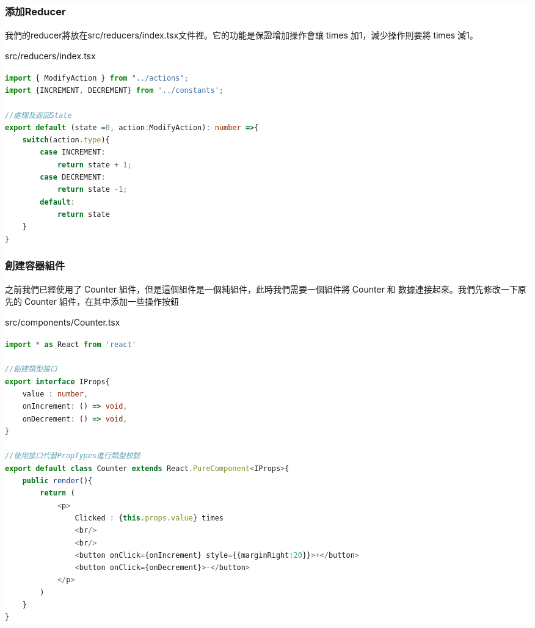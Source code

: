 ### 添加Reducer

我們的reducer將放在src/reducers/index.tsx文件裡。它的功能是保證增加操作會讓 times 加1，減少操作則要將 times 減1。

src/reducers/index.tsx

```typescript
import { ModifyAction } from "../actions";
import {INCREMENT, DECREMENT} from '../constants';

//處理及返回State
export default (state =0, action:ModifyAction): number =>{
    switch(action.type){
        case INCREMENT:
            return state + 1;
        case DECREMENT:
            return state -1;
        default:
            return state
    }
}
```

### 創建容器組件

之前我們已經使用了 Counter 組件，但是這個組件是一個純組件，此時我們需要一個組件將 Counter 和 數據連接起來。我們先修改一下原先的 Counter 組件，在其中添加一些操作按鈕

src/components/Counter.tsx

```typescript
import * as React from 'react'

//創建類型接口
export interface IProps{
    value : number,
    onIncrement: () => void,
    onDecrement: () => void,
}

//使用接口代替PropTypes進行類型校驗
export default class Counter extends React.PureComponent<IProps>{
    public render(){
        return (
            <p>
                Clicked : {this.props.value} times
                <br/>
                <br/>
                <button onClick={onIncrement} style={{marginRight:20}}>+</button>
                <button onClick={onDecrement}>-</button>
            </p>
        )
    }
}
```

